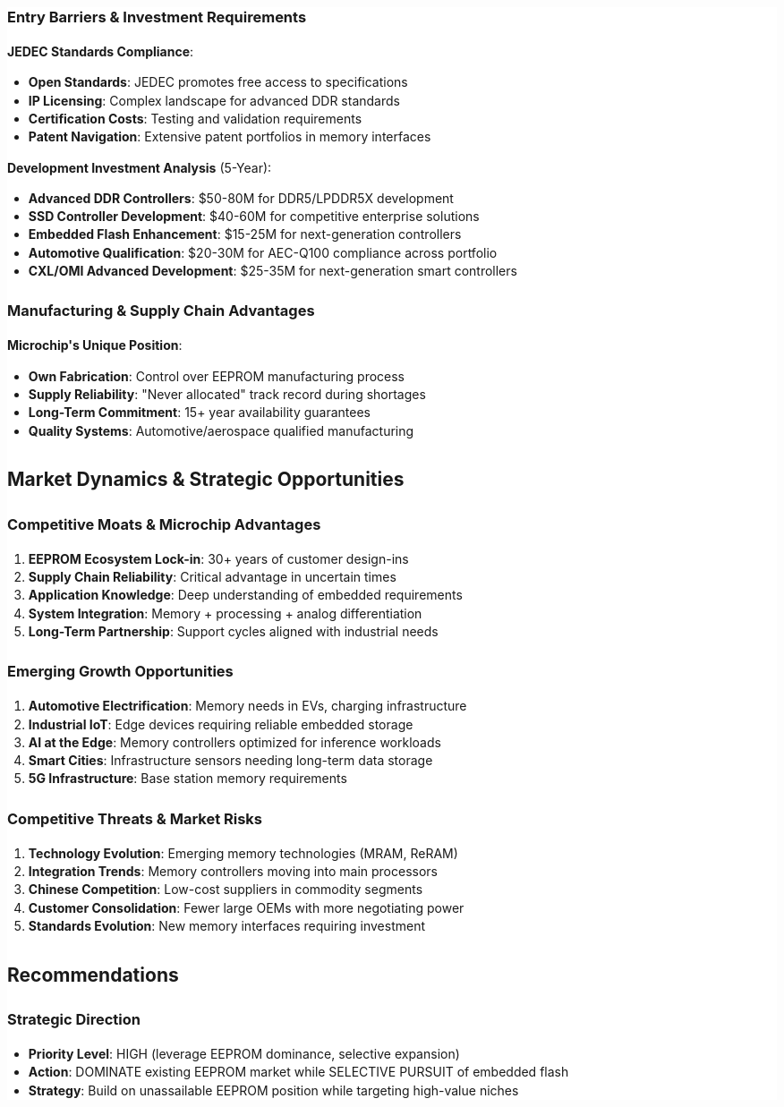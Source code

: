 ### Entry Barriers & Investment Requirements

**JEDEC Standards Compliance**:
- **Open Standards**: JEDEC promotes free access to specifications
- **IP Licensing**: Complex landscape for advanced DDR standards
- **Certification Costs**: Testing and validation requirements
- **Patent Navigation**: Extensive patent portfolios in memory interfaces

**Development Investment Analysis** (5-Year):
- **Advanced DDR Controllers**: $50-80M for DDR5/LPDDR5X development
- **SSD Controller Development**: $40-60M for competitive enterprise solutions
- **Embedded Flash Enhancement**: $15-25M for next-generation controllers
- **Automotive Qualification**: $20-30M for AEC-Q100 compliance across portfolio
- **CXL/OMI Advanced Development**: $25-35M for next-generation smart controllers

### Manufacturing & Supply Chain Advantages

**Microchip's Unique Position**:
- **Own Fabrication**: Control over EEPROM manufacturing process
- **Supply Reliability**: "Never allocated" track record during shortages
- **Long-Term Commitment**: 15+ year availability guarantees  
- **Quality Systems**: Automotive/aerospace qualified manufacturing

## Market Dynamics & Strategic Opportunities

### Competitive Moats & Microchip Advantages
1. **EEPROM Ecosystem Lock-in**: 30+ years of customer design-ins
2. **Supply Chain Reliability**: Critical advantage in uncertain times
3. **Application Knowledge**: Deep understanding of embedded requirements
4. **System Integration**: Memory + processing + analog differentiation
5. **Long-Term Partnership**: Support cycles aligned with industrial needs

### Emerging Growth Opportunities
1. **Automotive Electrification**: Memory needs in EVs, charging infrastructure
2. **Industrial IoT**: Edge devices requiring reliable embedded storage
3. **AI at the Edge**: Memory controllers optimized for inference workloads
4. **Smart Cities**: Infrastructure sensors needing long-term data storage
5. **5G Infrastructure**: Base station memory requirements

### Competitive Threats & Market Risks
1. **Technology Evolution**: Emerging memory technologies (MRAM, ReRAM)
2. **Integration Trends**: Memory controllers moving into main processors
3. **Chinese Competition**: Low-cost suppliers in commodity segments
4. **Customer Consolidation**: Fewer large OEMs with more negotiating power
5. **Standards Evolution**: New memory interfaces requiring investment

## Recommendations

### Strategic Direction
- **Priority Level**: HIGH (leverage EEPROM dominance, selective expansion)
- **Action**: DOMINATE existing EEPROM market while SELECTIVE PURSUIT of embedded flash
- **Strategy**: Build on unassailable EEPROM position while targeting high-value niches
